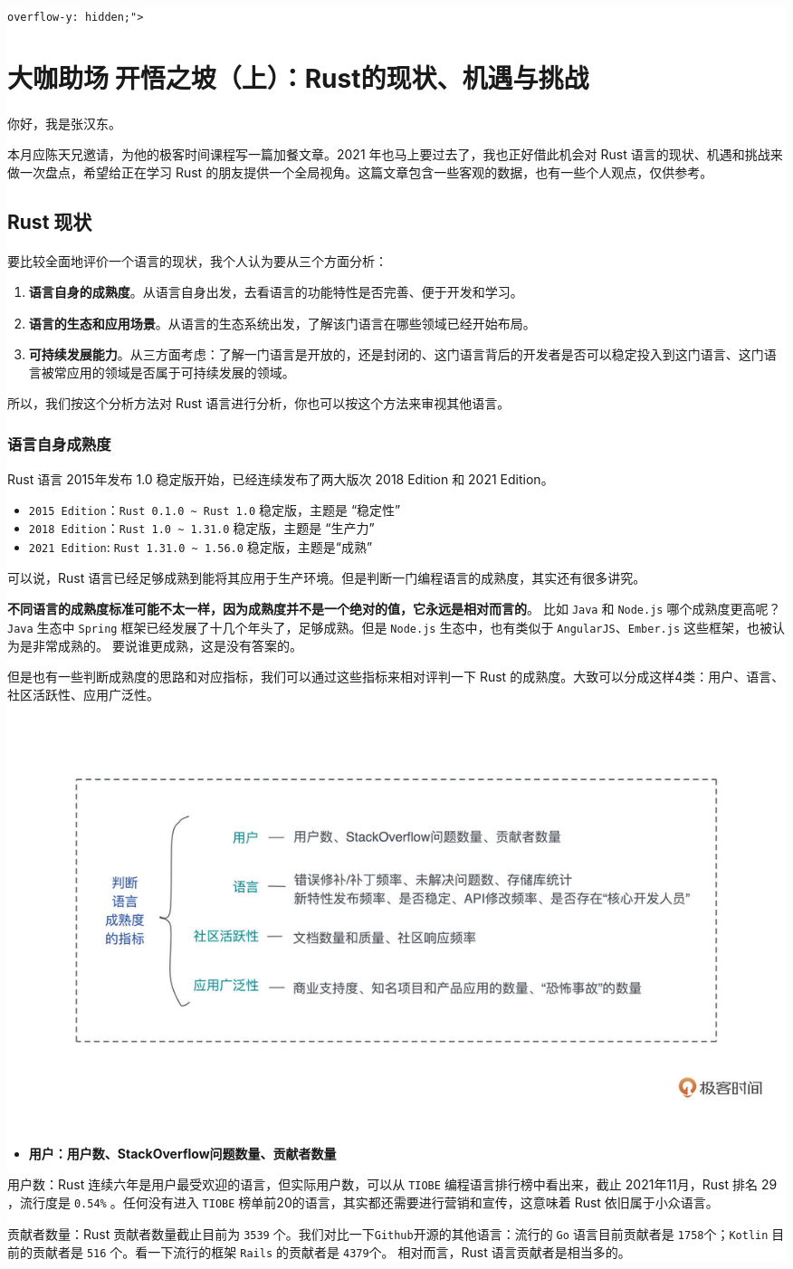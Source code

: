     overflow-y: hidden;">
<div class="book-post">

<p align="center" id="tip"></p>
<h1 class="title" data-id="大咖助场 开悟之坡（上）：Rust的现状、机遇与挑战" id="title">大咖助场 开悟之坡（上）：Rust的现状、机遇与挑战</h1>
<div><p>你好，我是张汉东。</p>
<p>本月应陈天兄邀请，为他的极客时间课程写一篇加餐文章。2021 年也马上要过去了，我也正好借此机会对 Rust 语言的现状、机遇和挑战来做一次盘点，希望给正在学习 Rust 的朋友提供一个全局视角。这篇文章包含一些客观的数据，也有一些个人观点，仅供参考。</p>
<h2 id="rust-现状">Rust 现状</h2>
<p>要比较全面地评价一个语言的现状，我个人认为要从三个方面分析：</p>
<ol>
<li><p><strong>语言自身的成熟度</strong>。从语言自身出发，去看语言的功能特性是否完善、便于开发和学习。</p></li>
<li><p><strong>语言的生态和应用场景</strong>。从语言的生态系统出发，了解该门语言在哪些领域已经开始布局。</p></li>
<li><p><strong>可持续发展能力</strong>。从三方面考虑：了解一门语言是开放的，还是封闭的、这门语言背后的开发者是否可以稳定投入到这门语言、这门语言被常应用的领域是否属于可持续发展的领域。</p></li>
</ol>
<p>所以，我们按这个分析方法对 Rust 语言进行分析，你也可以按这个方法来审视其他语言。</p>
<h3 id="语言自身成熟度">语言自身成熟度</h3>
<p>Rust 语言 2015年发布 1.0 稳定版开始，已经连续发布了两大版次 2018 Edition 和 2021 Edition。</p>
<ul>
<li><code>2015 Edition</code>：<code>Rust 0.1.0 ~ Rust 1.0</code> 稳定版，主题是 “稳定性”</li>
<li><code>2018 Edition</code>：<code>Rust 1.0 ~ 1.31.0</code> 稳定版，主题是 “生产力”</li>
<li><code>2021 Edition</code>: <code>Rust 1.31.0 ~ 1.56.0</code> 稳定版，主题是“成熟”</li>
</ul>
<p>可以说，Rust 语言已经足够成熟到能将其应用于生产环境。但是判断一门编程语言的成熟度，其实还有很多讲究。</p>
<p><strong>不同语言的成熟度标准可能不太一样，因为成熟度并不是一个绝对的值，它永远是相对而言的</strong>。 比如 <code>Java</code> 和 <code>Node.js</code> 哪个成熟度更高呢？<code>Java</code> 生态中 <code>Spring</code> 框架已经发展了十几个年头了，足够成熟。但是 <code>Node.js</code> 生态中，也有类似于 <code>AngularJS</code>、<code>Ember.js</code> 这些框架，也被认为是非常成熟的。 要说谁更成熟，这是没有答案的。</p>
<p>但是也有一些判断成熟度的思路和对应指标，我们可以通过这些指标来相对评判一下 Rust 的成熟度。大致可以分成这样4类：用户、语言、社区活跃性、应用广泛性。</p>
<p><img alt="图片" src="assets/55c4d6567d49376f07200a8c9546636d.jpg"/></p>
<ul>
<li><strong>用户：用户数、StackOverflow问题数量、贡献者数量</strong></li>
</ul>
<p>用户数：Rust 连续六年是用户最受欢迎的语言，但实际用户数，可以从 <code>TIOBE</code> 编程语言排行榜中看出来，截止 2021年11月，Rust 排名 29 ，流行度是 <code>0.54%</code> 。任何没有进入 <code>TIOBE</code> 榜单前20的语言，其实都还需要进行营销和宣传，这意味着 Rust 依旧属于小众语言。</p>
<p>贡献者数量：Rust 贡献者数量截止目前为 <code>3539</code> 个。我们对比一下<code>Github</code>开源的其他语言：流行的 <code>Go</code> 语言目前贡献者是 <code>1758</code>个；<code>Kotlin</code> 目前的贡献者是 <code>516</code> 个。看一下流行的框架 <code>Rails</code> 的贡献者是 <code>4379</code>个。 相对而言，Rust 语言贡献者是相当多的。</p>